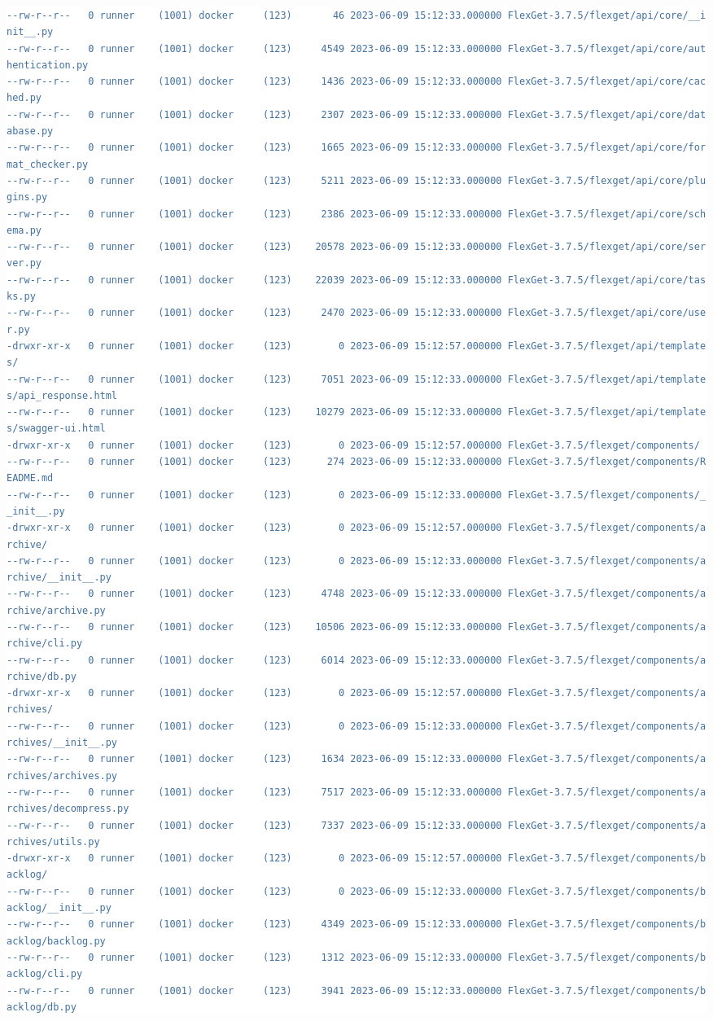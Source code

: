 ```diff
--rw-r--r--   0 runner    (1001) docker     (123)       46 2023-06-09 15:12:33.000000 FlexGet-3.7.5/flexget/api/core/__init__.py
--rw-r--r--   0 runner    (1001) docker     (123)     4549 2023-06-09 15:12:33.000000 FlexGet-3.7.5/flexget/api/core/authentication.py
--rw-r--r--   0 runner    (1001) docker     (123)     1436 2023-06-09 15:12:33.000000 FlexGet-3.7.5/flexget/api/core/cached.py
--rw-r--r--   0 runner    (1001) docker     (123)     2307 2023-06-09 15:12:33.000000 FlexGet-3.7.5/flexget/api/core/database.py
--rw-r--r--   0 runner    (1001) docker     (123)     1665 2023-06-09 15:12:33.000000 FlexGet-3.7.5/flexget/api/core/format_checker.py
--rw-r--r--   0 runner    (1001) docker     (123)     5211 2023-06-09 15:12:33.000000 FlexGet-3.7.5/flexget/api/core/plugins.py
--rw-r--r--   0 runner    (1001) docker     (123)     2386 2023-06-09 15:12:33.000000 FlexGet-3.7.5/flexget/api/core/schema.py
--rw-r--r--   0 runner    (1001) docker     (123)    20578 2023-06-09 15:12:33.000000 FlexGet-3.7.5/flexget/api/core/server.py
--rw-r--r--   0 runner    (1001) docker     (123)    22039 2023-06-09 15:12:33.000000 FlexGet-3.7.5/flexget/api/core/tasks.py
--rw-r--r--   0 runner    (1001) docker     (123)     2470 2023-06-09 15:12:33.000000 FlexGet-3.7.5/flexget/api/core/user.py
-drwxr-xr-x   0 runner    (1001) docker     (123)        0 2023-06-09 15:12:57.000000 FlexGet-3.7.5/flexget/api/templates/
--rw-r--r--   0 runner    (1001) docker     (123)     7051 2023-06-09 15:12:33.000000 FlexGet-3.7.5/flexget/api/templates/api_response.html
--rw-r--r--   0 runner    (1001) docker     (123)    10279 2023-06-09 15:12:33.000000 FlexGet-3.7.5/flexget/api/templates/swagger-ui.html
-drwxr-xr-x   0 runner    (1001) docker     (123)        0 2023-06-09 15:12:57.000000 FlexGet-3.7.5/flexget/components/
--rw-r--r--   0 runner    (1001) docker     (123)      274 2023-06-09 15:12:33.000000 FlexGet-3.7.5/flexget/components/README.md
--rw-r--r--   0 runner    (1001) docker     (123)        0 2023-06-09 15:12:33.000000 FlexGet-3.7.5/flexget/components/__init__.py
-drwxr-xr-x   0 runner    (1001) docker     (123)        0 2023-06-09 15:12:57.000000 FlexGet-3.7.5/flexget/components/archive/
--rw-r--r--   0 runner    (1001) docker     (123)        0 2023-06-09 15:12:33.000000 FlexGet-3.7.5/flexget/components/archive/__init__.py
--rw-r--r--   0 runner    (1001) docker     (123)     4748 2023-06-09 15:12:33.000000 FlexGet-3.7.5/flexget/components/archive/archive.py
--rw-r--r--   0 runner    (1001) docker     (123)    10506 2023-06-09 15:12:33.000000 FlexGet-3.7.5/flexget/components/archive/cli.py
--rw-r--r--   0 runner    (1001) docker     (123)     6014 2023-06-09 15:12:33.000000 FlexGet-3.7.5/flexget/components/archive/db.py
-drwxr-xr-x   0 runner    (1001) docker     (123)        0 2023-06-09 15:12:57.000000 FlexGet-3.7.5/flexget/components/archives/
--rw-r--r--   0 runner    (1001) docker     (123)        0 2023-06-09 15:12:33.000000 FlexGet-3.7.5/flexget/components/archives/__init__.py
--rw-r--r--   0 runner    (1001) docker     (123)     1634 2023-06-09 15:12:33.000000 FlexGet-3.7.5/flexget/components/archives/archives.py
--rw-r--r--   0 runner    (1001) docker     (123)     7517 2023-06-09 15:12:33.000000 FlexGet-3.7.5/flexget/components/archives/decompress.py
--rw-r--r--   0 runner    (1001) docker     (123)     7337 2023-06-09 15:12:33.000000 FlexGet-3.7.5/flexget/components/archives/utils.py
-drwxr-xr-x   0 runner    (1001) docker     (123)        0 2023-06-09 15:12:57.000000 FlexGet-3.7.5/flexget/components/backlog/
--rw-r--r--   0 runner    (1001) docker     (123)        0 2023-06-09 15:12:33.000000 FlexGet-3.7.5/flexget/components/backlog/__init__.py
--rw-r--r--   0 runner    (1001) docker     (123)     4349 2023-06-09 15:12:33.000000 FlexGet-3.7.5/flexget/components/backlog/backlog.py
--rw-r--r--   0 runner    (1001) docker     (123)     1312 2023-06-09 15:12:33.000000 FlexGet-3.7.5/flexget/components/backlog/cli.py
--rw-r--r--   0 runner    (1001) docker     (123)     3941 2023-06-09 15:12:33.000000 FlexGet-3.7.5/flexget/components/backlog/db.py
```